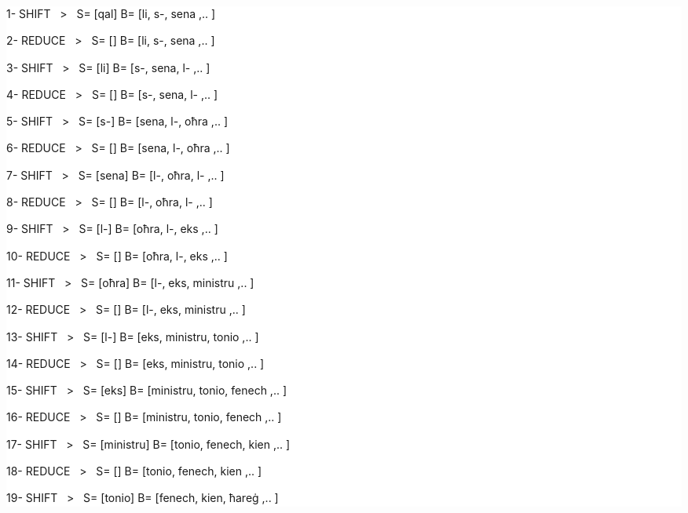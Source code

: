 

1- SHIFT&nbsp;&nbsp;&nbsp;>&nbsp;&nbsp;&nbsp;S= [qal]   B= [li, s-, sena ,.. ]



2- REDUCE&nbsp;&nbsp;&nbsp;>&nbsp;&nbsp;&nbsp;S= []   B= [li, s-, sena ,.. ]



3- SHIFT&nbsp;&nbsp;&nbsp;>&nbsp;&nbsp;&nbsp;S= [li]   B= [s-, sena, l- ,.. ]



4- REDUCE&nbsp;&nbsp;&nbsp;>&nbsp;&nbsp;&nbsp;S= []   B= [s-, sena, l- ,.. ]



5- SHIFT&nbsp;&nbsp;&nbsp;>&nbsp;&nbsp;&nbsp;S= [s-]   B= [sena, l-, oħra ,.. ]



6- REDUCE&nbsp;&nbsp;&nbsp;>&nbsp;&nbsp;&nbsp;S= []   B= [sena, l-, oħra ,.. ]



7- SHIFT&nbsp;&nbsp;&nbsp;>&nbsp;&nbsp;&nbsp;S= [sena]   B= [l-, oħra, l- ,.. ]



8- REDUCE&nbsp;&nbsp;&nbsp;>&nbsp;&nbsp;&nbsp;S= []   B= [l-, oħra, l- ,.. ]



9- SHIFT&nbsp;&nbsp;&nbsp;>&nbsp;&nbsp;&nbsp;S= [l-]   B= [oħra, l-, eks ,.. ]



10- REDUCE&nbsp;&nbsp;&nbsp;>&nbsp;&nbsp;&nbsp;S= []   B= [oħra, l-, eks ,.. ]



11- SHIFT&nbsp;&nbsp;&nbsp;>&nbsp;&nbsp;&nbsp;S= [oħra]   B= [l-, eks, ministru ,.. ]



12- REDUCE&nbsp;&nbsp;&nbsp;>&nbsp;&nbsp;&nbsp;S= []   B= [l-, eks, ministru ,.. ]



13- SHIFT&nbsp;&nbsp;&nbsp;>&nbsp;&nbsp;&nbsp;S= [l-]   B= [eks, ministru, tonio ,.. ]



14- REDUCE&nbsp;&nbsp;&nbsp;>&nbsp;&nbsp;&nbsp;S= []   B= [eks, ministru, tonio ,.. ]



15- SHIFT&nbsp;&nbsp;&nbsp;>&nbsp;&nbsp;&nbsp;S= [eks]   B= [ministru, tonio, fenech ,.. ]



16- REDUCE&nbsp;&nbsp;&nbsp;>&nbsp;&nbsp;&nbsp;S= []   B= [ministru, tonio, fenech ,.. ]



17- SHIFT&nbsp;&nbsp;&nbsp;>&nbsp;&nbsp;&nbsp;S= [ministru]   B= [tonio, fenech, kien ,.. ]



18- REDUCE&nbsp;&nbsp;&nbsp;>&nbsp;&nbsp;&nbsp;S= []   B= [tonio, fenech, kien ,.. ]



19- SHIFT&nbsp;&nbsp;&nbsp;>&nbsp;&nbsp;&nbsp;S= [tonio]   B= [fenech, kien, ħareġ ,.. ]

